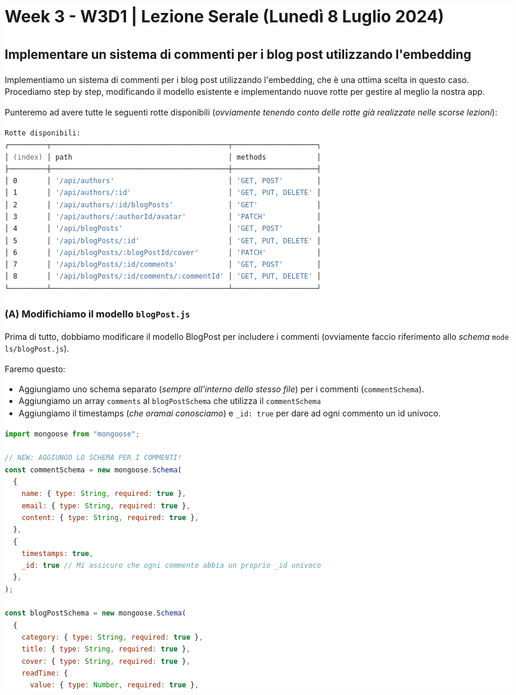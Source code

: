 # Week 3 - W3D1 | Lezione Serale (Lunedì 8 Luglio 2024)

## Implementare un sistema di commenti per i blog post utilizzando l'embedding

Implementiamo un sistema di commenti per i blog post utilizzando l'embedding, che è una ottima scelta in questo caso. Procediamo step by step, modificando il modello esistente e implementando nuove rotte per gestire al meglio la nostra app.

Punteremo ad avere tutte le seguenti rotte disponibili (*ovviamente tenendo conto delle rotte già realizzate nelle scorse lezioni*):

```zsh
Rotte disponibili:
┌─────────┬──────────────────────────────────────────┬────────────────────┐
│ (index) │ path                                     │ methods            │
├─────────┼──────────────────────────────────────────┼────────────────────┤
│ 0       │ '/api/authors'                           │ 'GET, POST'        │
│ 1       │ '/api/authors/:id'                       │ 'GET, PUT, DELETE' │
│ 2       │ '/api/authors/:id/blogPosts'             │ 'GET'              │
│ 3       │ '/api/authors/:authorId/avatar'          │ 'PATCH'            │
│ 4       │ '/api/blogPosts'                         │ 'GET, POST'        │
│ 5       │ '/api/blogPosts/:id'                     │ 'GET, PUT, DELETE' │
│ 6       │ '/api/blogPosts/:blogPostId/cover'       │ 'PATCH'            │
│ 7       │ '/api/blogPosts/:id/comments'            │ 'GET, POST'        │
│ 8       │ '/api/blogPosts/:id/comments/:commentId' │ 'GET, PUT, DELETE' │
└─────────┴──────────────────────────────────────────┴────────────────────┘
```

### (A) Modifichiamo il modello `blogPost.js`

Prima di tutto, dobbiamo modificare il modello BlogPost per includere i commenti (ovviamente faccio riferimento allo *schema* `models/blogPost.js`).

Faremo questo:

- Aggiungiamo uno schema separato (*sempre all'interno dello stesso file*) per i commenti (`commentSchema`).
- Aggiungiamo un array `comments` al `blogPostSchema` che utilizza il `commentSchema`
- Aggiungiamo il timestamps (*che oramai conosciamo*) e `_id: true` per dare ad ogni commento un id univoco.

```javascript
import mongoose from "mongoose";

// NEW: AGGIUNGO LO SCHEMA PER I COMMENTI!
const commentSchema = new mongoose.Schema(
  {
    name: { type: String, required: true },
    email: { type: String, required: true },
    content: { type: String, required: true },
  },
  {
    timestamps: true,
    _id: true // Mi assicuro che ogni commento abbia un proprio _id univoco
  },
);

const blogPostSchema = new mongoose.Schema(
  {
    category: { type: String, required: true },
    title: { type: String, required: true },
    cover: { type: String, required: true },
    readTime: {
      value: { type: Number, required: true },
```